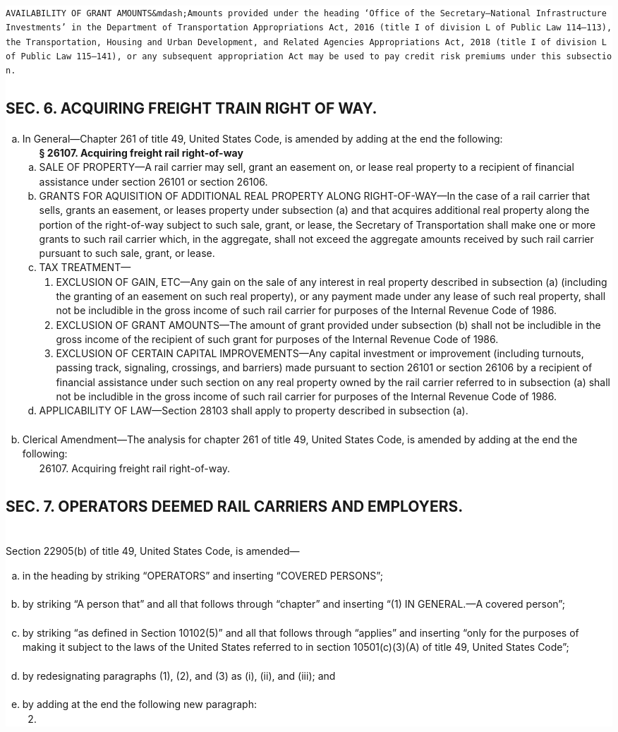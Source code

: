     AVAILABILITY OF GRANT AMOUNTS&mdash;Amounts provided under the heading ‘Office of the Secretary—National Infrastructure Investments’ in the Department of Transportation Appropriations Act, 2016 (title I of division L of Public Law 114–113), the Transportation, Housing and Urban Development, and Related Agencies Appropriations Act, 2018 (title I of division L of Public Law 115–141), or any subsequent appropriation Act may be used to pay credit risk premiums under this subsection.
  </ol>
  <h2>SEC. 6. ACQUIRING FREIGHT TRAIN RIGHT OF WAY.</h2>
  <ol type = "a">
    <li>
      In General&mdash;Chapter 261 of title 49, United States Code, is amended by adding at the end the following:
      <ol class = "quote" type = "a">
        <b>§ 26107. Acquiring freight rail right-of-way</b>
        <li>SALE OF PROPERTY&mdash;A rail carrier may sell, grant an easement on, or lease real property to a recipient of financial assistance under section 26101 or section 26106.</li>
        <li>GRANTS FOR AQUISITION OF ADDITIONAL REAL PROPERTY ALONG RIGHT-OF-WAY&mdash;In the case of a rail carrier that sells, grants an easement, or leases property under subsection (a) and that acquires additional real property along the portion of the right-of-way subject to such sale, grant, or lease, the Secretary of Transportation shall make one or more grants to such rail carrier which, in the aggregate, shall not exceed the aggregate amounts received by such rail carrier pursuant to such sale, grant, or lease.</li>
        <li>
          TAX TREATMENT&mdash;
          <ol>
            <li>EXCLUSION OF GAIN, ETC&mdash;Any gain on the sale of any interest in real property described in subsection (a) (including the granting of an easement on such real property), or any payment made under any lease of such real property, shall not be includible in the gross income of such rail carrier for purposes of the Internal Revenue Code of 1986.</li>
            <li>EXCLUSION OF GRANT AMOUNTS&mdash;The amount of grant provided under subsection (b) shall not be includible in the gross income of the recipient of such grant for purposes of the Internal Revenue Code of 1986.</li>
            <li>EXCLUSION OF CERTAIN CAPITAL IMPROVEMENTS&mdash;Any capital investment or improvement (including turnouts, passing track, signaling, crossings, and barriers) made pursuant to section 26101 or section 26106 by a recipient of financial assistance under such section on any real property owned by the rail carrier referred to in subsection (a) shall not be includible in the gross income of such rail carrier for purposes of the Internal Revenue Code of 1986.</li>
          </ol>
        </li>
        <li>APPLICABILITY OF LAW&mdash;Section 28103 shall apply to property described in subsection (a).</li>
      </ol>
    </li><br>
    <li>
      Clerical Amendment&mdash;The analysis for chapter 261 of title 49, United States Code, is amended by adding at the end the following:
      <ol class = "quote">
        26107. Acquiring freight rail right-of-way.
      </ol>
    </li>
  </ol>
  <h2>SEC. 7. OPERATORS DEEMED RAIL CARRIERS AND EMPLOYERS.</h2><br>
  Section 22905(b) of title 49, United States Code, is amended&mdash;
  <ol type = "a">
    <li>in the heading by striking “OPERATORS” and inserting “COVERED PERSONS”;</li><br>
    <li>by striking “A person that” and all that follows through “chapter” and inserting “(1) IN GENERAL.&mdash;A covered person”;</li><br>
    <li>by striking “as defined in Section 10102(5)” and all that follows through “applies” and inserting “only for the purposes of making it subject to the laws of the United States referred to in section 10501(c)(3)(A) of title 49, United States Code”;</li><br>
    <li>by redesignating paragraphs (1), (2), and (3) as (i), (ii), and (iii); and</li><br>
    <li>
      by adding at the end the following new paragraph:
      <ol class = "quote" start = "2">
        <li>